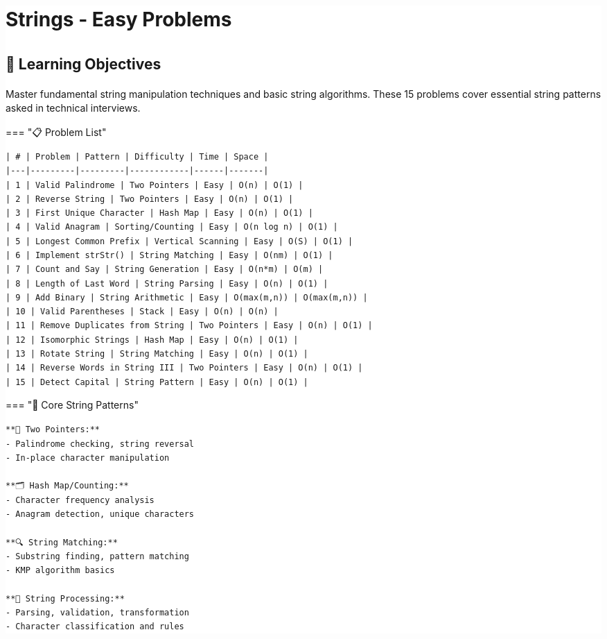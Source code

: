 # Strings - Easy Problems

## 🎯 Learning Objectives

Master fundamental string manipulation techniques and basic string algorithms. These 15 problems cover essential string patterns asked in technical interviews.

=== "📋 Problem List"

    | # | Problem | Pattern | Difficulty | Time | Space |
    |---|---------|---------|------------|------|-------|
    | 1 | Valid Palindrome | Two Pointers | Easy | O(n) | O(1) |
    | 2 | Reverse String | Two Pointers | Easy | O(n) | O(1) |
    | 3 | First Unique Character | Hash Map | Easy | O(n) | O(1) |
    | 4 | Valid Anagram | Sorting/Counting | Easy | O(n log n) | O(1) |
    | 5 | Longest Common Prefix | Vertical Scanning | Easy | O(S) | O(1) |
    | 6 | Implement strStr() | String Matching | Easy | O(nm) | O(1) |
    | 7 | Count and Say | String Generation | Easy | O(n*m) | O(m) |
    | 8 | Length of Last Word | String Parsing | Easy | O(n) | O(1) |
    | 9 | Add Binary | String Arithmetic | Easy | O(max(m,n)) | O(max(m,n)) |
    | 10 | Valid Parentheses | Stack | Easy | O(n) | O(n) |
    | 11 | Remove Duplicates from String | Two Pointers | Easy | O(n) | O(1) |
    | 12 | Isomorphic Strings | Hash Map | Easy | O(n) | O(1) |
    | 13 | Rotate String | String Matching | Easy | O(n) | O(1) |
    | 14 | Reverse Words in String III | Two Pointers | Easy | O(n) | O(1) |
    | 15 | Detect Capital | String Pattern | Easy | O(n) | O(1) |

=== "🎯 Core String Patterns"

    **👥 Two Pointers:**
    - Palindrome checking, string reversal
    - In-place character manipulation
    
    **🗂️ Hash Map/Counting:**
    - Character frequency analysis
    - Anagram detection, unique characters
    
    **🔍 String Matching:**
    - Substring finding, pattern matching
    - KMP algorithm basics
    
    **📝 String Processing:**
    - Parsing, validation, transformation
    - Character classification and rules
